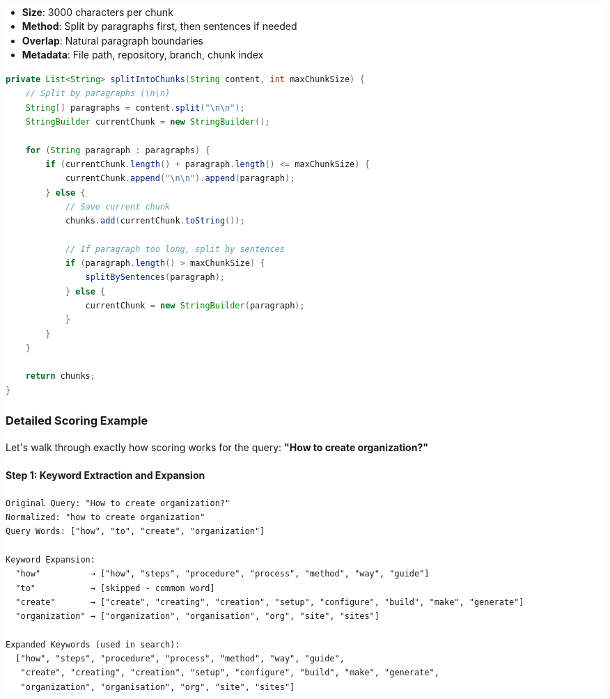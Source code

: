 - **Size**: 3000 characters per chunk
- **Method**: Split by paragraphs first, then sentences if needed
- **Overlap**: Natural paragraph boundaries
- **Metadata**: File path, repository, branch, chunk index

```java
private List<String> splitIntoChunks(String content, int maxChunkSize) {
    // Split by paragraphs (\n\n)
    String[] paragraphs = content.split("\n\n");
    StringBuilder currentChunk = new StringBuilder();
    
    for (String paragraph : paragraphs) {
        if (currentChunk.length() + paragraph.length() <= maxChunkSize) {
            currentChunk.append("\n\n").append(paragraph);
        } else {
            // Save current chunk
            chunks.add(currentChunk.toString());
            
            // If paragraph too long, split by sentences
            if (paragraph.length() > maxChunkSize) {
                splitBySentences(paragraph);
            } else {
                currentChunk = new StringBuilder(paragraph);
            }
        }
    }
    
    return chunks;
}
```

### Detailed Scoring Example

Let's walk through exactly how scoring works for the query: **"How to create organization?"**

#### Step 1: Keyword Extraction and Expansion

```
Original Query: "How to create organization?"
Normalized: "how to create organization"
Query Words: ["how", "to", "create", "organization"]

Keyword Expansion:
  "how"          → ["how", "steps", "procedure", "process", "method", "way", "guide"]
  "to"           → [skipped - common word]
  "create"       → ["create", "creating", "creation", "setup", "configure", "build", "make", "generate"]
  "organization" → ["organization", "organisation", "org", "site", "sites"]

Expanded Keywords (used in search):
  ["how", "steps", "procedure", "process", "method", "way", "guide",
   "create", "creating", "creation", "setup", "configure", "build", "make", "generate",
   "organization", "organisation", "org", "site", "sites"]
```
